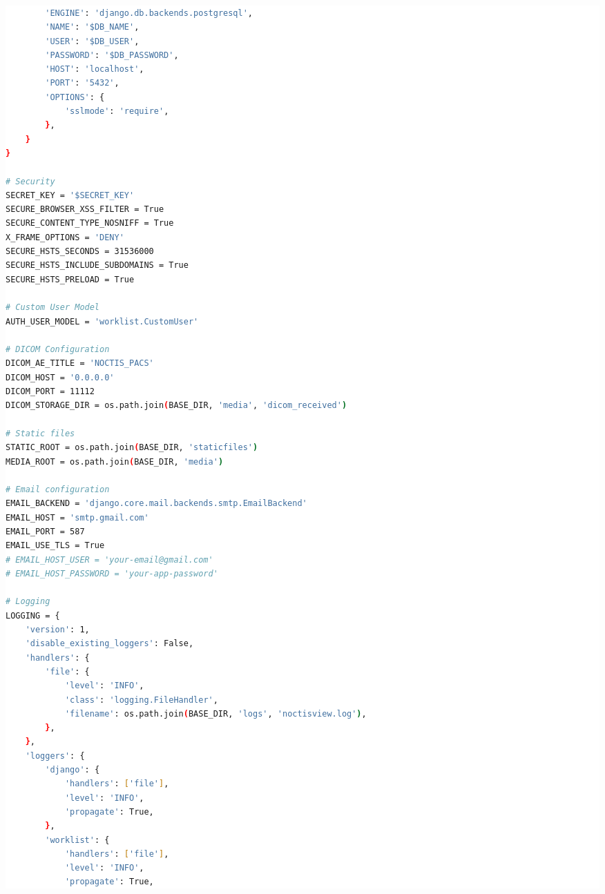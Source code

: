 ```bash
        'ENGINE': 'django.db.backends.postgresql',
        'NAME': '$DB_NAME',
        'USER': '$DB_USER',
        'PASSWORD': '$DB_PASSWORD',
        'HOST': 'localhost',
        'PORT': '5432',
        'OPTIONS': {
            'sslmode': 'require',
        },
    }
}

# Security
SECRET_KEY = '$SECRET_KEY'
SECURE_BROWSER_XSS_FILTER = True
SECURE_CONTENT_TYPE_NOSNIFF = True
X_FRAME_OPTIONS = 'DENY'
SECURE_HSTS_SECONDS = 31536000
SECURE_HSTS_INCLUDE_SUBDOMAINS = True
SECURE_HSTS_PRELOAD = True

# Custom User Model
AUTH_USER_MODEL = 'worklist.CustomUser'

# DICOM Configuration
DICOM_AE_TITLE = 'NOCTIS_PACS'
DICOM_HOST = '0.0.0.0'
DICOM_PORT = 11112
DICOM_STORAGE_DIR = os.path.join(BASE_DIR, 'media', 'dicom_received')

# Static files
STATIC_ROOT = os.path.join(BASE_DIR, 'staticfiles')
MEDIA_ROOT = os.path.join(BASE_DIR, 'media')

# Email configuration
EMAIL_BACKEND = 'django.core.mail.backends.smtp.EmailBackend'
EMAIL_HOST = 'smtp.gmail.com'
EMAIL_PORT = 587
EMAIL_USE_TLS = True
# EMAIL_HOST_USER = 'your-email@gmail.com'
# EMAIL_HOST_PASSWORD = 'your-app-password'

# Logging
LOGGING = {
    'version': 1,
    'disable_existing_loggers': False,
    'handlers': {
        'file': {
            'level': 'INFO',
            'class': 'logging.FileHandler',
            'filename': os.path.join(BASE_DIR, 'logs', 'noctisview.log'),
        },
    },
    'loggers': {
        'django': {
            'handlers': ['file'],
            'level': 'INFO',
            'propagate': True,
        },
        'worklist': {
            'handlers': ['file'],
            'level': 'INFO',
            'propagate': True,
```